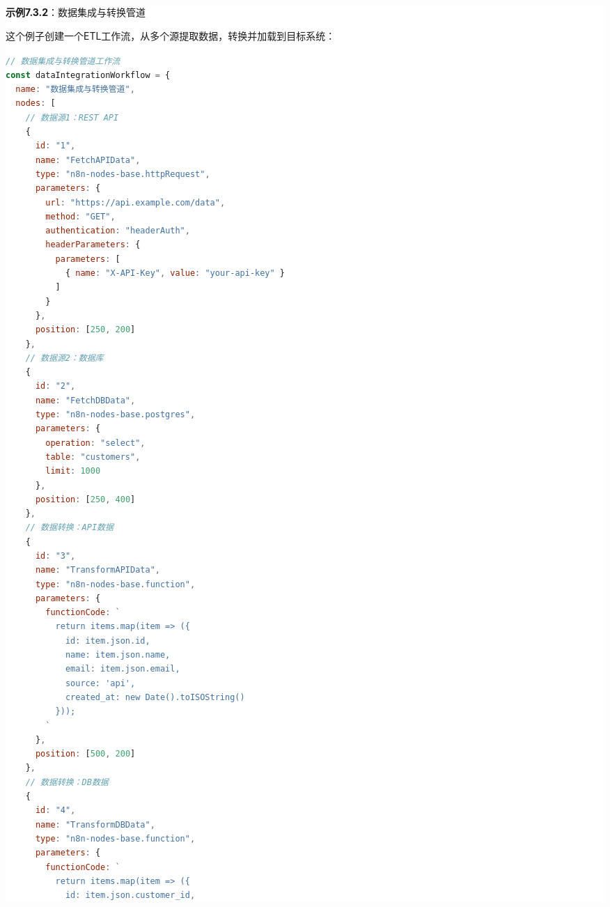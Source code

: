 **示例7.3.2**：数据集成与转换管道

这个例子创建一个ETL工作流，从多个源提取数据，转换并加载到目标系统：

```javascript
// 数据集成与转换管道工作流
const dataIntegrationWorkflow = {
  name: "数据集成与转换管道",
  nodes: [
    // 数据源1：REST API
    {
      id: "1",
      name: "FetchAPIData",
      type: "n8n-nodes-base.httpRequest",
      parameters: {
        url: "https://api.example.com/data",
        method: "GET",
        authentication: "headerAuth",
        headerParameters: {
          parameters: [
            { name: "X-API-Key", value: "your-api-key" }
          ]
        }
      },
      position: [250, 200]
    },
    // 数据源2：数据库
    {
      id: "2",
      name: "FetchDBData",
      type: "n8n-nodes-base.postgres",
      parameters: {
        operation: "select",
        table: "customers",
        limit: 1000
      },
      position: [250, 400]
    },
    // 数据转换：API数据
    {
      id: "3",
      name: "TransformAPIData",
      type: "n8n-nodes-base.function",
      parameters: {
        functionCode: `
          return items.map(item => ({
            id: item.json.id,
            name: item.json.name,
            email: item.json.email,
            source: 'api',
            created_at: new Date().toISOString()
          }));
        `
      },
      position: [500, 200]
    },
    // 数据转换：DB数据
    {
      id: "4",
      name: "TransformDBData",
      type: "n8n-nodes-base.function",
      parameters: {
        functionCode: `
          return items.map(item => ({
            id: item.json.customer_id,
```